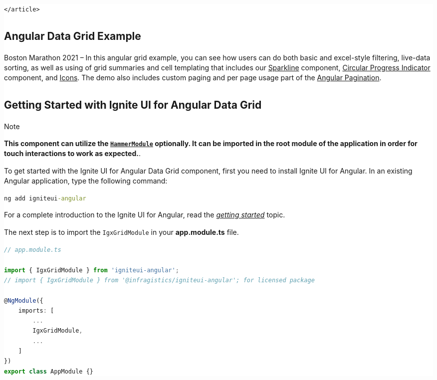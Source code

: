     </article>
</div>

## Angular Data Grid Example

Boston Marathon 2021 – In this angular grid example, you can see how users can do both basic and excel-style filtering, live-data sorting, as well as using of grid summaries and cell templating that includes our [Sparkline](../charts/types/sparkline-chart.md) component,
[Circular Progress Indicator](../circular-progress.md) component, and [Icons](../icon.md). The demo also includes  custom paging and per page usage part of the [Angular Pagination](paging.md).


<code-view style="height:700px"
           data-demos-base-url="{environment:lobDemosBaseUrl}"
           img-src="https://static.infragistics.com/marketing/Website/products/Ignite-UI-for-Angular/ignite-ui-angular-marathon-app"
           iframe-src="{environment:lobDemosBaseUrl}/grid/grid" alt="Angular data grid example">
</code-view>

<div class="divider--half"></div>

## Getting Started with Ignite UI for Angular Data Grid

>[!NOTE]
>**This component can utilize the [`HammerModule`](https://angular.io/api/platform-browser/HammerModule) **optionally**. It can be imported in the root module of the application in order for touch interactions to work as expected.**.

To get started with the Ignite UI for Angular Data Grid component, first you need to install Ignite UI for Angular. In an existing Angular application, type the following command:

```cmd
ng add igniteui-angular
```

For a complete introduction to the Ignite UI for Angular, read the [*getting started*](../general/getting-started.md) topic.

The next step is to import the `IgxGridModule` in your **app.module.ts** file.

```typescript
// app.module.ts

import { IgxGridModule } from 'igniteui-angular';
// import { IgxGridModule } from '@infragistics/igniteui-angular'; for licensed package

@NgModule({
    imports: [
        ...
        IgxGridModule,
        ...
    ]
})
export class AppModule {}
```
